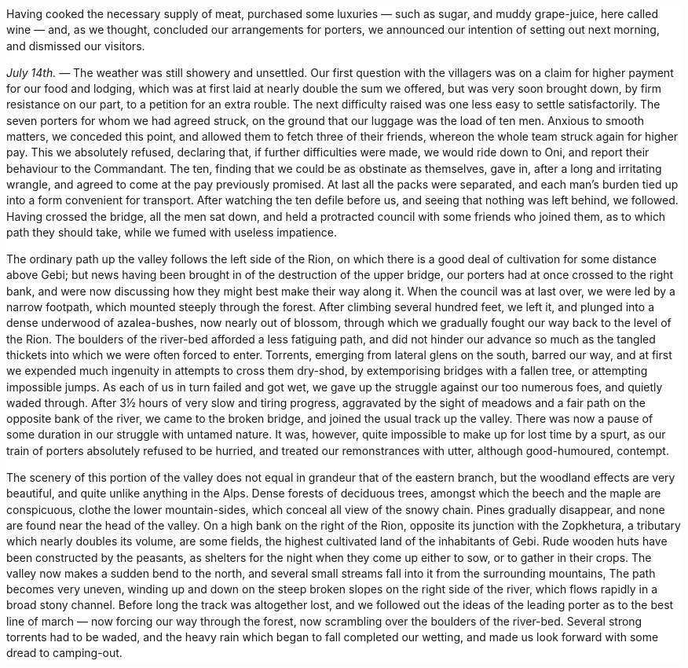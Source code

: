 Having cooked the necessary supply of meat, purchased some luxuries — such as
sugar, and muddy grape-juice, here called wine — and, as we thought, concluded
our arrangements for porters, we announced our intention of setting out next
morning, and dismissed our visitors.

*July 14th.* — The weather was still showery and unsettled. Our first question
with the villagers was on a claim for higher payment for our food and lodging,
which was at first laid at nearly double the sum we offered, but was very soon
brought down, by firm resistance on our part, to a petition for an extra rouble.
The next difficulty raised was one less easy to settle satisfactorily. The seven
porters for whom we had agreed struck, on the ground that our luggage was the
load of ten men. Anxious to smooth matters, we conceded this point, and allowed
them to fetch three of their friends, whereon the whole team struck again for
higher pay. This we absolutely refused, declaring that, if further difficulties
were made, we would ride down to Oni, and report their behaviour to the
Commandant. The ten, finding that we could be as obstinate as themselves, gave
in, after a long and irritating wrangle, and agreed to come at the pay
previously promised. At last all the packs were separated, and each man’s burden
tied up into a form convenient for transport. After watching the ten defile
before us, and seeing that nothing was left behind, we followed. Having crossed
the bridge, all the men sat down, and held a protracted council with some
friends who joined them, as to which path they should take, while we fumed with
useless impatience.

The ordinary path up the valley follows the left side of the Rion, on which
there is a good deal of cultivation for some distance above Gebi; but news
having been brought in of the destruction of the upper bridge, our porters had
at once crossed to the right bank, and were now discussing how they might best
make their way along it. When the council was at last over, we were led by a
narrow footpath, which mounted steeply through the forest. After climbing
several hundred feet, we left it, and plunged into a dense underwood of
azalea-bushes, now nearly out of blossom, through which we gradually fought our
way back to the level of the Rion. The boulders of the river-bed afforded a less
fatiguing path, and did not hinder our advance so much as the tangled thickets
into which we were often forced to enter. Torrents, emerging from lateral glens
on the south, barred our way, and at first we expended much ingenuity in
attempts to cross them dry-shod, by extemporising bridges with a fallen tree, or
attempting impossible jumps. As each of us in turn failed and got wet, we gave
up the struggle against our too numerous foes, and quietly waded through. After
3½ hours of very slow and tiring progress, aggravated by the sight of meadows
and a fair path on the opposite bank of the river, we came to the broken bridge,
and joined the usual track up the valley. There was now a pause of some duration
in our struggle with untamed nature. It was, however, quite impossible to make
up for lost time by a spurt, as our train of porters absolutely refused to be
hurried, and treated our remonstrances with utter, although good-humoured,
contempt.

The scenery of this portion of the valley does not equal in grandeur that of the
eastern branch, but the woodland effects are very beautiful, and quite unlike
anything in the Alps. Dense forests of deciduous trees, amongst which the beech
and the maple are conspicuous, clothe the lower mountain-sides, which conceal
all view of the snowy chain. Pines gradually disappear, and none are found near
the head of the valley. On a high bank on the right of the Rion, opposite its
junction with the Zopkhetura, a tributary which nearly doubles its volume, are
some fields, the highest cultivated land of the inhabitants of Gebi. Rude wooden
huts have been constructed by the peasants, as shelters for the night when they
come up either to sow, or to gather in their crops. The valley now makes a
sudden bend to the north, and several small streams fall into it from the
surrounding mountains, The path becomes very uneven, winding up and down on the
steep broken slopes on the right side of the river, which flows rapidly in a
broad stony channel. Before long the track was altogether lost, and we followed
out the ideas of the leading porter as to the best line of march — now forcing
our way through the forest, now scrambling over the boulders of the river-bed.
Several strong torrents had to be waded, and the heavy rain which began to fall
completed our wetting, and made us look forward with some dread to camping-out.